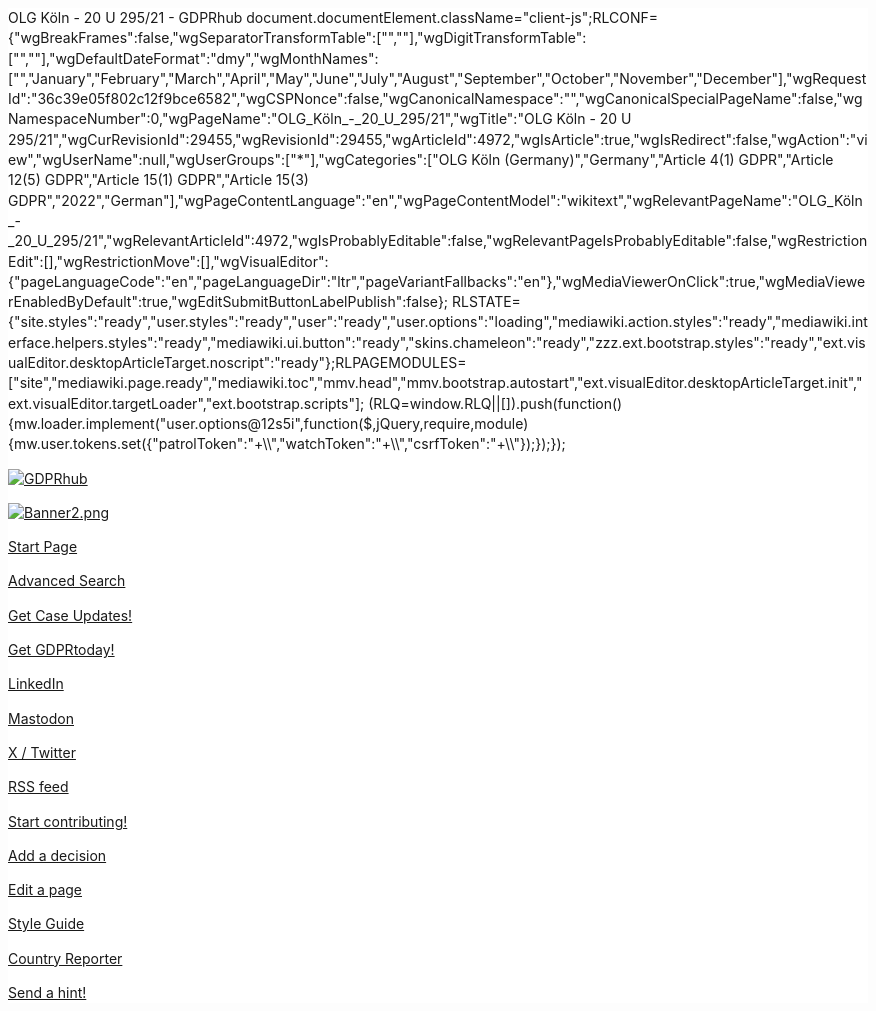 OLG Köln - 20 U 295/21 - GDPRhub document.documentElement.className="client-js";RLCONF={"wgBreakFrames":false,"wgSeparatorTransformTable":\["",""\],"wgDigitTransformTable":\["",""\],"wgDefaultDateFormat":"dmy","wgMonthNames":\["","January","February","March","April","May","June","July","August","September","October","November","December"\],"wgRequestId":"36c39e05f802c12f9bce6582","wgCSPNonce":false,"wgCanonicalNamespace":"","wgCanonicalSpecialPageName":false,"wgNamespaceNumber":0,"wgPageName":"OLG\_Köln\_-\_20\_U\_295/21","wgTitle":"OLG Köln - 20 U 295/21","wgCurRevisionId":29455,"wgRevisionId":29455,"wgArticleId":4972,"wgIsArticle":true,"wgIsRedirect":false,"wgAction":"view","wgUserName":null,"wgUserGroups":\["\*"\],"wgCategories":\["OLG Köln (Germany)","Germany","Article 4(1) GDPR","Article 12(5) GDPR","Article 15(1) GDPR","Article 15(3) GDPR","2022","German"\],"wgPageContentLanguage":"en","wgPageContentModel":"wikitext","wgRelevantPageName":"OLG\_Köln\_-\_20\_U\_295/21","wgRelevantArticleId":4972,"wgIsProbablyEditable":false,"wgRelevantPageIsProbablyEditable":false,"wgRestrictionEdit":\[\],"wgRestrictionMove":\[\],"wgVisualEditor":{"pageLanguageCode":"en","pageLanguageDir":"ltr","pageVariantFallbacks":"en"},"wgMediaViewerOnClick":true,"wgMediaViewerEnabledByDefault":true,"wgEditSubmitButtonLabelPublish":false}; RLSTATE={"site.styles":"ready","user.styles":"ready","user":"ready","user.options":"loading","mediawiki.action.styles":"ready","mediawiki.interface.helpers.styles":"ready","mediawiki.ui.button":"ready","skins.chameleon":"ready","zzz.ext.bootstrap.styles":"ready","ext.visualEditor.desktopArticleTarget.noscript":"ready"};RLPAGEMODULES=\["site","mediawiki.page.ready","mediawiki.toc","mmv.head","mmv.bootstrap.autostart","ext.visualEditor.desktopArticleTarget.init","ext.visualEditor.targetLoader","ext.bootstrap.scripts"\]; (RLQ=window.RLQ||\[\]).push(function(){mw.loader.implement("user.options@12s5i",function($,jQuery,require,module){mw.user.tokens.set({"patrolToken":"+\\\\","watchToken":"+\\\\","csrfToken":"+\\\\"});});});                    

[![GDPRhub](/images/gdprhub_v5_150.png)](/index.php?title=Welcome_to_GDPRhub "Visit the main page")

[![Banner2.png](/images/5/57/Banner2.png)](https://gdprhub.eu/index.php?title=GDPRtoday)

[Start Page](/index.php?title=Welcome_to_GDPRhub)

[Advanced Search](/index.php?title=Advanced_Search)

[Get Case Updates!](#)

[Get GDPRtoday!](/index.php?title=GDPRtoday)

[LinkedIn](https://www.linkedin.com/showcase/gdprhub)

[Mastodon](https://mastodon.social/@GDPRhub)

[X / Twitter](https://www.twitter.com/GDPRhub)

[RSS feed](https://gdprhub.eu/index.php?title=Special:NewPages&feed=atom&hideredirs=1&limit=10&render=1)

[Start contributing!](#)

[Add a decision](/index.php?title=How_to_add_a_new_decision)

[Edit a page](/index.php?title=How_to_edit_a_page_on_GDPRhub)

[Style Guide](/index.php?title=GDPRhub_style_guide)

[Country Reporter](https://gdprmgmt.noyb.eu/become_country_reporter)

[Send a hint!](mailto:GDPRhub@noyb.eu?subject=GDPRhub%20-%20hint&body=Thank%20you%20for%20sending%20us%20a%20hint!%0A%0AIf%20you%20want%20to%20send%20us%20details%20about%20a%20case%20that%20is%20not%20on%20GDPRhub%20yet%2C%20please%20fill%20out%20the%20form%20below!%0AIf%20you%20want%20to%20send%20us%20any%20other%20information%2C%20just%20delete%20this%20text.%0A%0A%3D%3D%3D%20General%20Details%20%3D%3D%3D%0A%0ALink%20to%20the%20decision%20\(attach%20document%20if%20not%20public\)%3A%0ADPA%2FCourt%3A%0ACountry%3A%0ADate%3A%0A%0A%3D%3D%3D%20Factual%20Summary%20in%20English%20%3D%3D%3D%0A%0A-%3E%20What%20happened%20in%20this%20case%3F%0A%0A%3D%3D%3D%20Summary%20of%20the%20Dispute%20in%20English%20%3D%3D%3D%0A%0A-%3E%20What%20was%20the%20core%20dispute%20about%3F%0A%0A%3D%3D%3D%20Summary%20of%20the%20Holding%20in%20English%20%3D%3D%3D%0A%0A-%3E%20What%20is%20the%20core%20take%20away%20from%20the%20decision%3F%0A%0A%0AThank%20you%20for%20your%20support!%0Anoyb.eu%20team)

